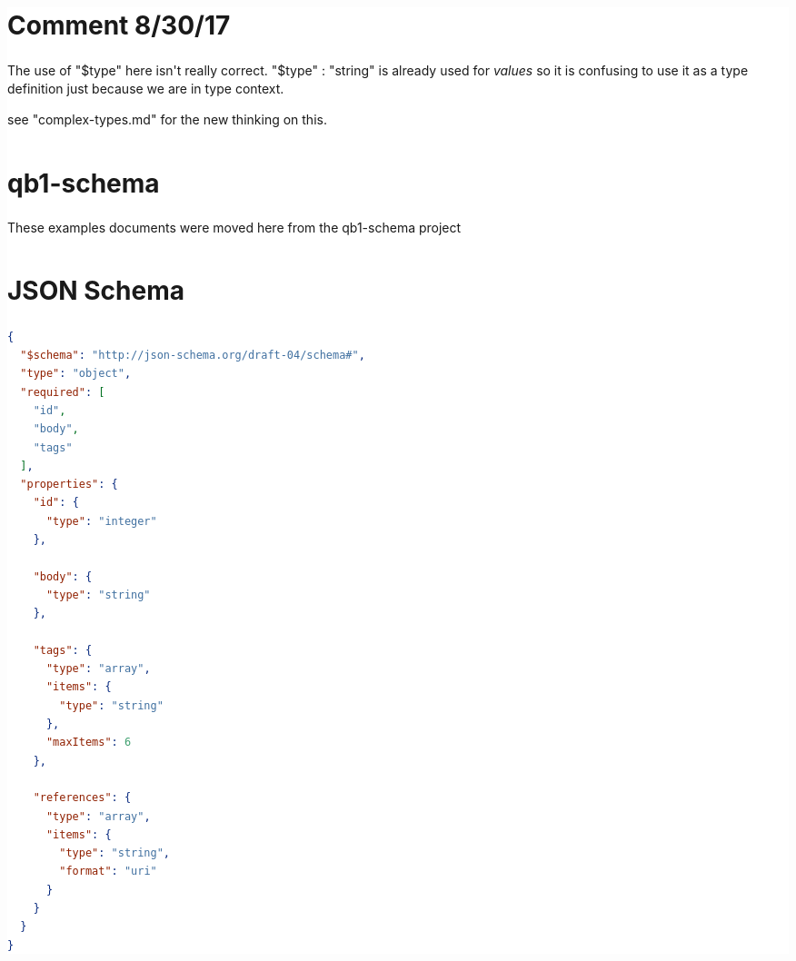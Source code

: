 # Comment  8/30/17

The use of "$type" here isn't really correct.  "$type" : "string" is already used 
for *values* so it is confusing to use it as a type definition just because we are in type context.

see "complex-types.md" for the new thinking on this.



# qb1-schema

These examples documents were moved here from the qb1-schema project

# JSON Schema
```json
{
  "$schema": "http://json-schema.org/draft-04/schema#",
  "type": "object",
  "required": [ 
    "id", 
    "body", 
    "tags" 
  ],
  "properties": {
    "id": {
      "type": "integer"
    },

    "body": {
      "type": "string"
    },

    "tags": {
      "type": "array",
      "items": {
        "type": "string"
      },
      "maxItems": 6
    },

    "references": {
      "type": "array",
      "items": {
        "type": "string",
        "format": "uri"
      }
    }
  }
}
```
